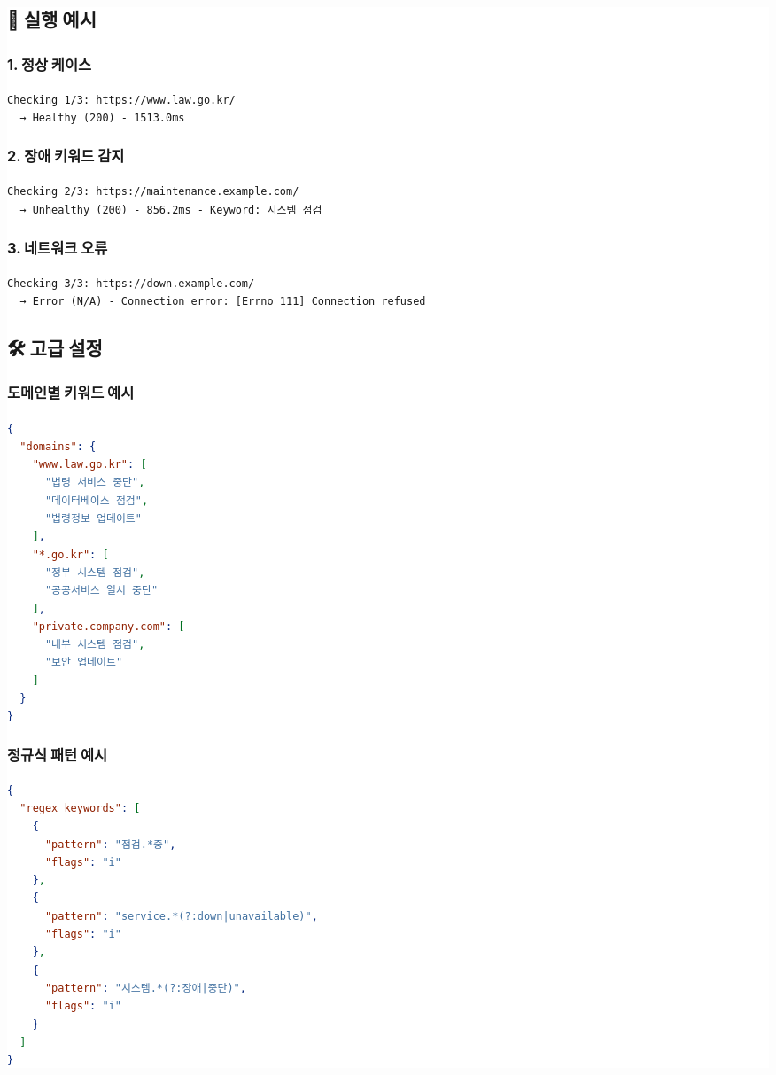 ## 📝 실행 예시

### 1. 정상 케이스
```
Checking 1/3: https://www.law.go.kr/
  → Healthy (200) - 1513.0ms
```

### 2. 장애 키워드 감지
```
Checking 2/3: https://maintenance.example.com/
  → Unhealthy (200) - 856.2ms - Keyword: 시스템 점검
```

### 3. 네트워크 오류
```
Checking 3/3: https://down.example.com/
  → Error (N/A) - Connection error: [Errno 111] Connection refused
```

## 🛠️ 고급 설정

### 도메인별 키워드 예시

```json
{
  "domains": {
    "www.law.go.kr": [
      "법령 서비스 중단",
      "데이터베이스 점검",
      "법령정보 업데이트"
    ],
    "*.go.kr": [
      "정부 시스템 점검",
      "공공서비스 일시 중단"
    ],
    "private.company.com": [
      "내부 시스템 점검",
      "보안 업데이트"
    ]
  }
}
```

### 정규식 패턴 예시

```json
{
  "regex_keywords": [
    {
      "pattern": "점검.*중",
      "flags": "i"
    },
    {
      "pattern": "service.*(?:down|unavailable)",
      "flags": "i"
    },
    {
      "pattern": "시스템.*(?:장애|중단)",
      "flags": "i"
    }
  ]
}
```